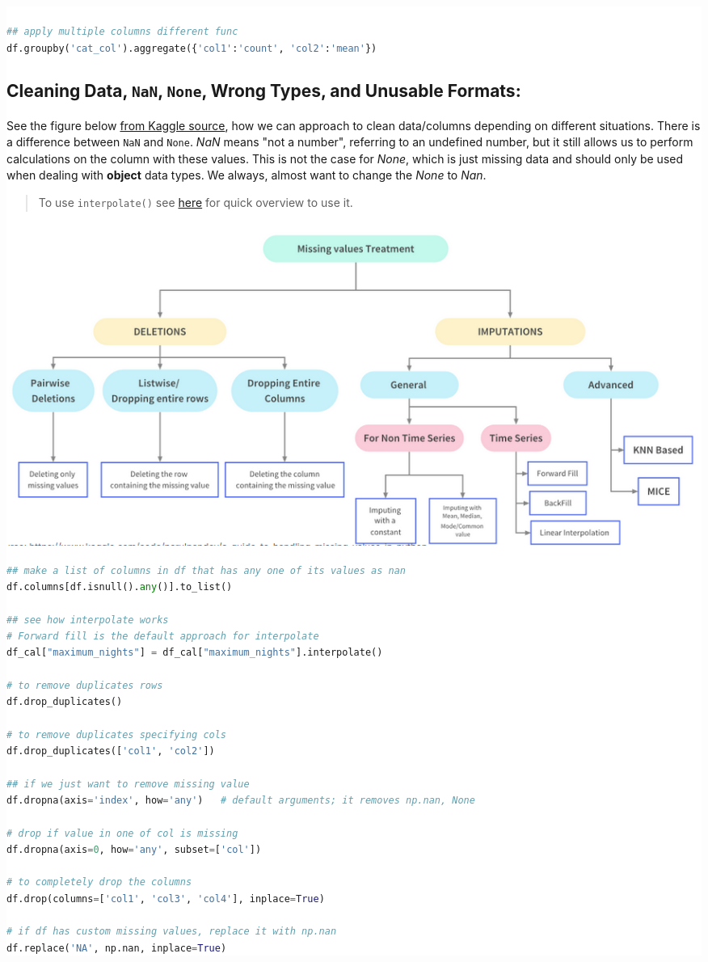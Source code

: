 ```python

## apply multiple columns different func
df.groupby('cat_col').aggregate({'col1':'count', 'col2':'mean'})
```

## Cleaning Data, `NaN`, `None`, Wrong Types, and Unusable Formats:
See the figure below [from Kaggle source](https://www.kaggle.com/code/parulpandey/a-guide-to-handling-missing-values-in-python), how we can approach to clean data/columns depending on different situations. There is a difference between `NaN` and `None`. *NaN* means "not a number", referring to an undefined number, but it still allows us to perform calculations on the column with these values. This is not the case for *None*, which is just missing data and should only be used when dealing with **object** data types. We always, almost want to change the *None* to *Nan*.

>To use `interpolate()` see [here](https://www.analyticsvidhya.com/blog/2021/06/power-of-interpolation-in-python-to-fill-missing-values/) for quick overview to use it.

![cleaning data](./images/cleaning_data.png)
```python
## make a list of columns in df that has any one of its values as nan
df.columns[df.isnull().any()].to_list()

## see how interpolate works
# Forward fill is the default approach for interpolate
df_cal["maximum_nights"] = df_cal["maximum_nights"].interpolate()

# to remove duplicates rows
df.drop_duplicates()

# to remove duplicates specifying cols
df.drop_duplicates(['col1', 'col2'])

## if we just want to remove missing value
df.dropna(axis='index', how='any')   # default arguments; it removes np.nan, None

# drop if value in one of col is missing
df.dropna(axis=0, how='any', subset=['col'])

# to completely drop the columns
df.drop(columns=['col1', 'col3', 'col4'], inplace=True)

# if df has custom missing values, replace it with np.nan
df.replace('NA', np.nan, inplace=True)
```